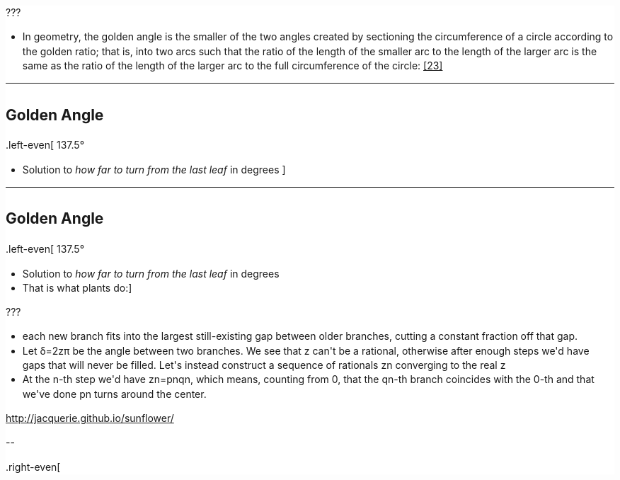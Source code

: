 
???
  

* In geometry, the golden angle is the smaller of the two angles created by sectioning the circumference of a circle according to the golden ratio; that is, into two arcs such that the ratio of the length of the smaller arc to the length of the larger arc is the same as the ratio of the length of the larger arc to the full circumference of the circle: [[23]](https://en.wikipedia.org/wiki/Golden_angle)

---
## Golden Angle

.left-even[$~137.5°$

* Solution to *how far to turn from the last leaf* in degrees
]


---
## Golden Angle

.left-even[$~137.5°$

* Solution to *how far to turn from the last leaf* in degrees
* That is what plants do:]

???
  

* each new branch fits into the largest still-existing gap between older branches, cutting a constant fraction off that gap.
* Let δ=2zπ be the angle between two branches. We see that z can't be a rational, otherwise after enough steps we'd have gaps that will never be filled. Let's instead construct a sequence of rationals zn converging to the real z
* At the n-th step we'd have zn=pnqn, which means, counting from 0, that the qn-th branch coincides with the 0-th and that we've done pn turns around the center.

http://jacquerie.github.io/sunflower/

--

.right-even[